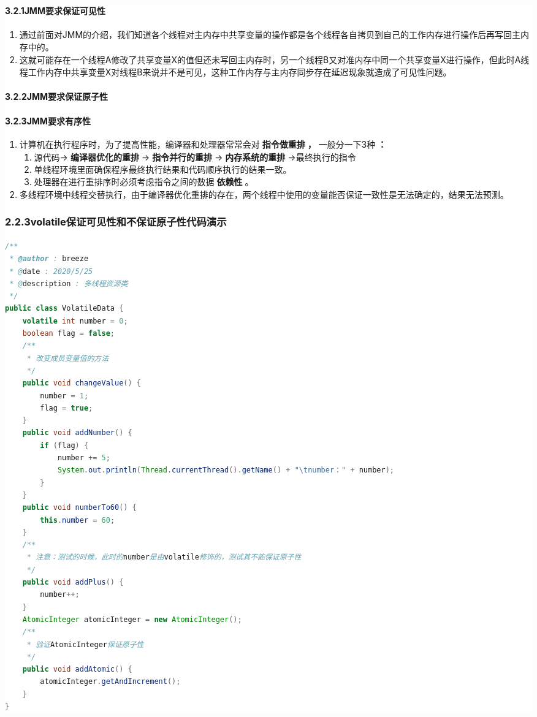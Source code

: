 #### 3.2.1JMM要求保证可见性

1. 通过前面对JMM的介绍，我们知道各个线程对主内存中共享变量的操作都是各个线程各自拷贝到自己的工作内存进行操作后再写回主内存中的。 
2. 这就可能存在一个线程A修改了共享变量X的值但还未写回主内存时，另一个线程B又对准内存中同一个共享变量X进行操作，但此时A线程工作内存中共享变量X对线程B来说并不是可见，这种工作内存与主内存同步存在延迟现象就造成了可见性问题。 

#### 3.2.2JMM要求保证原子性

#### 3.2.3JMM要求有序性

1. 计算机在执行程序时，为了提高性能，编译器和处理器常常会对 **指令做重排** **，** 一般分一下3种 **：** 
   1. 源代码-> **编译器优化的重排** -> **指令并行的重排** -> **内存系统的重排** ->最终执行的指令 
   2. 单线程环境里面确保程序最终执行结果和代码顺序执行的结果一致。 
   3. 处理器在进行重排序时必须考虑指令之间的数据 **依赖性** 。 
2. 多线程环境中线程交替执行，由于编译器优化重排的存在，两个线程中使用的变量能否保证一致性是无法确定的，结果无法预测。 

### 2.2.3volatile保证可见性和不保证原子性代码演示

```java
/**
 * @author : breeze
 * @date : 2020/5/25
 * @description : 多线程资源类
 */
public class VolatileData {
    volatile int number = 0;
    boolean flag = false;
    /**
     * 改变成员变量值的方法
     */
    public void changeValue() {
        number = 1;
        flag = true;
    }
    public void addNumber() {
        if (flag) {
            number += 5;
            System.out.println(Thread.currentThread().getName() + "\tnumber：" + number);
        }
    }
    public void numberTo60() {
        this.number = 60;
    }
    /**
     * 注意：测试的时候，此时的number是由volatile修饰的，测试其不能保证原子性
     */
    public void addPlus() {
        number++;
    }
    AtomicInteger atomicInteger = new AtomicInteger();
    /**
     * 验证AtomicInteger保证原子性
     */
    public void addAtomic() {
        atomicInteger.getAndIncrement();
    }
}
```
